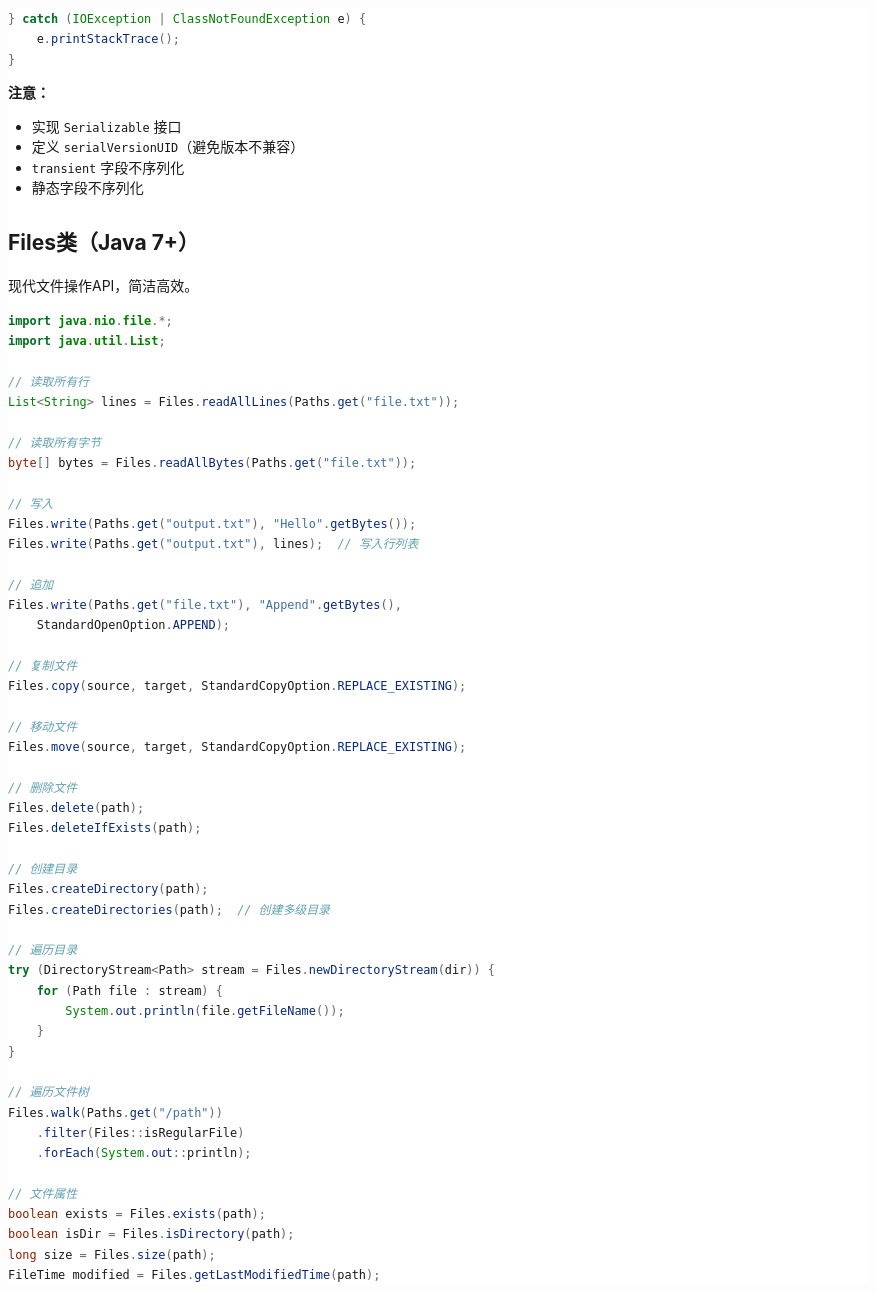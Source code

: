 ```java
} catch (IOException | ClassNotFoundException e) {
    e.printStackTrace();
}
```

**注意：**
- 实现 `Serializable` 接口
- 定义 `serialVersionUID`（避免版本不兼容）
- `transient` 字段不序列化
- 静态字段不序列化

## Files类（Java 7+）

现代文件操作API，简洁高效。

```java
import java.nio.file.*;
import java.util.List;

// 读取所有行
List<String> lines = Files.readAllLines(Paths.get("file.txt"));

// 读取所有字节
byte[] bytes = Files.readAllBytes(Paths.get("file.txt"));

// 写入
Files.write(Paths.get("output.txt"), "Hello".getBytes());
Files.write(Paths.get("output.txt"), lines);  // 写入行列表

// 追加
Files.write(Paths.get("file.txt"), "Append".getBytes(), 
    StandardOpenOption.APPEND);

// 复制文件
Files.copy(source, target, StandardCopyOption.REPLACE_EXISTING);

// 移动文件
Files.move(source, target, StandardCopyOption.REPLACE_EXISTING);

// 删除文件
Files.delete(path);
Files.deleteIfExists(path);

// 创建目录
Files.createDirectory(path);
Files.createDirectories(path);  // 创建多级目录

// 遍历目录
try (DirectoryStream<Path> stream = Files.newDirectoryStream(dir)) {
    for (Path file : stream) {
        System.out.println(file.getFileName());
    }
}

// 遍历文件树
Files.walk(Paths.get("/path"))
    .filter(Files::isRegularFile)
    .forEach(System.out::println);

// 文件属性
boolean exists = Files.exists(path);
boolean isDir = Files.isDirectory(path);
long size = Files.size(path);
FileTime modified = Files.getLastModifiedTime(path);
```